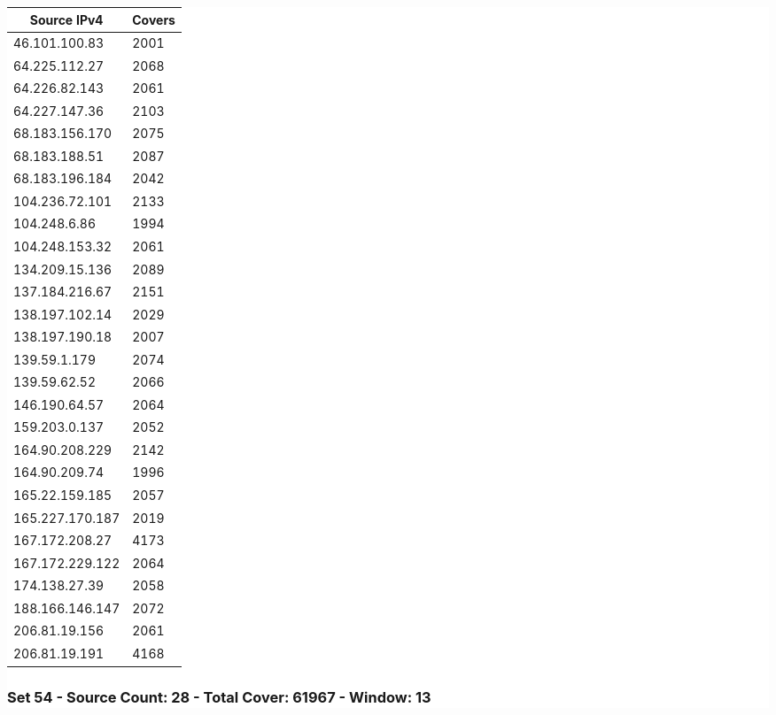 | Source IPv4 | Covers |
| --- | --- |
| 46.101.100.83 | 2001 |
| 64.225.112.27 | 2068 |
| 64.226.82.143 | 2061 |
| 64.227.147.36 | 2103 |
| 68.183.156.170 | 2075 |
| 68.183.188.51 | 2087 |
| 68.183.196.184 | 2042 |
| 104.236.72.101 | 2133 |
| 104.248.6.86 | 1994 |
| 104.248.153.32 | 2061 |
| 134.209.15.136 | 2089 |
| 137.184.216.67 | 2151 |
| 138.197.102.14 | 2029 |
| 138.197.190.18 | 2007 |
| 139.59.1.179 | 2074 |
| 139.59.62.52 | 2066 |
| 146.190.64.57 | 2064 |
| 159.203.0.137 | 2052 |
| 164.90.208.229 | 2142 |
| 164.90.209.74 | 1996 |
| 165.22.159.185 | 2057 |
| 165.227.170.187 | 2019 |
| 167.172.208.27 | 4173 |
| 167.172.229.122 | 2064 |
| 174.138.27.39 | 2058 |
| 188.166.146.147 | 2072 |
| 206.81.19.156 | 2061 |
| 206.81.19.191 | 4168 |
### Set 54 - Source Count: 28 - Total Cover: 61967 - Window: 13
